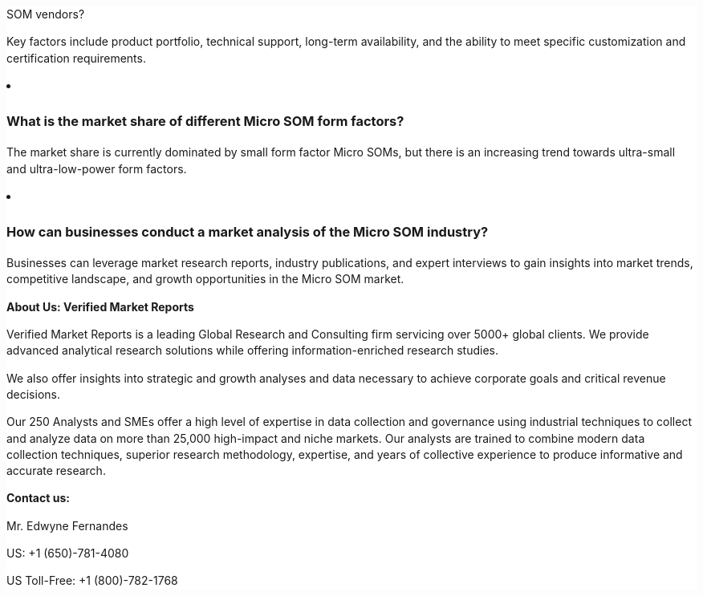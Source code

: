 SOM vendors?</h3> <p>Key factors include product portfolio, technical support, long-term availability, and the ability to meet specific customization and certification requirements.</p> </li> <li> <h3>What is the market share of different Micro SOM form factors?</h3> <p>The market share is currently dominated by small form factor Micro SOMs, but there is an increasing trend towards ultra-small and ultra-low-power form factors.</p> </li> <li> <h3>How can businesses conduct a market analysis of the Micro SOM industry?</h3> <p>Businesses can leverage market research reports, industry publications, and expert interviews to gain insights into market trends, competitive landscape, and growth opportunities in the Micro SOM market.</p> </li></ol></body></html><p id="" class=""><strong>About Us: Verified Market Reports</strong></p><p id="" class="">Verified Market Reports is a leading Global Research and Consulting firm servicing over 5000+ global clients. We provide advanced analytical research solutions while offering information-enriched research studies.</p><p id="" class="">We also offer insights into strategic and growth analyses and data necessary to achieve corporate goals and critical revenue decisions.</p><p id="" class="">Our 250 Analysts and SMEs offer a high level of expertise in data collection and governance using industrial techniques to collect and analyze data on more than 25,000 high-impact and niche markets. Our analysts are trained to combine modern data collection techniques, superior research methodology, expertise, and years of collective experience to produce informative and accurate research.</p><p id="" class=""><strong>Contact us:</strong></p><p id="" class="">Mr. Edwyne Fernandes</p><p id="" class="">US: +1 (650)-781-4080</p><p id="" class="">US Toll-Free: +1 (800)-782-1768</p>
